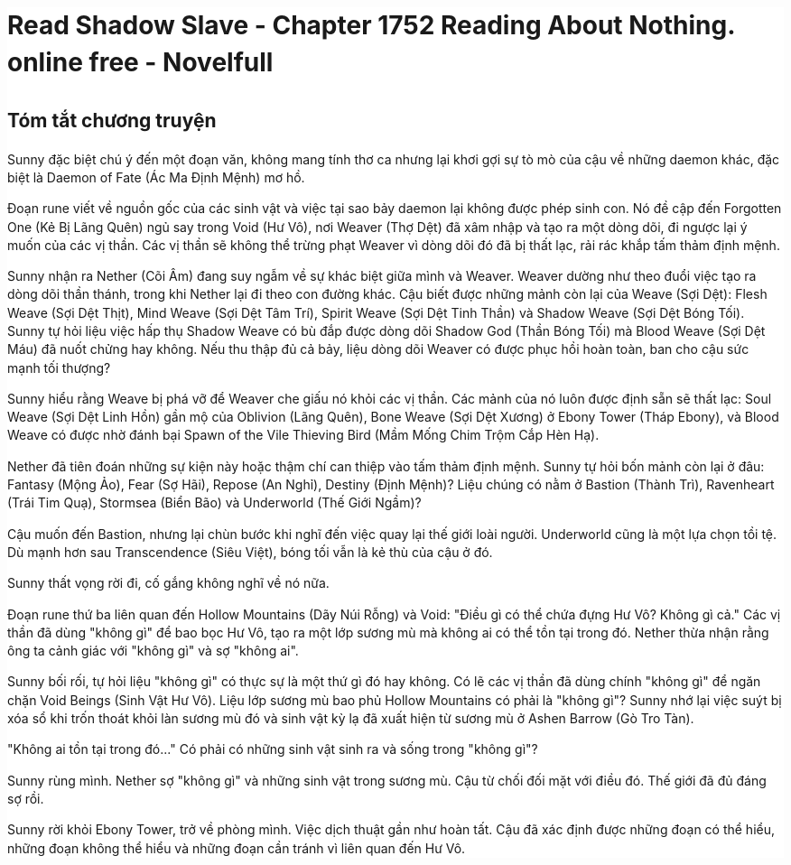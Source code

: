 # Read Shadow Slave - Chapter 1752 Reading About Nothing. online free - Novelfull

## Tóm tắt chương truyện

Sunny đặc biệt chú ý đến một đoạn văn, không mang tính thơ ca nhưng lại khơi gợi sự tò mò của cậu về những daemon khác, đặc biệt là Daemon of Fate (Ác Ma Định Mệnh) mơ hồ.

Đoạn rune viết về nguồn gốc của các sinh vật và việc tại sao bảy daemon lại không được phép sinh con. Nó đề cập đến Forgotten One (Kẻ Bị Lãng Quên) ngủ say trong Void (Hư Vô), nơi Weaver (Thợ Dệt) đã xâm nhập và tạo ra một dòng dõi, đi ngược lại ý muốn của các vị thần. Các vị thần sẽ không thể trừng phạt Weaver vì dòng dõi đó đã bị thất lạc, rải rác khắp tấm thảm định mệnh.

Sunny nhận ra Nether (Cõi Âm) đang suy ngẫm về sự khác biệt giữa mình và Weaver. Weaver dường như theo đuổi việc tạo ra dòng dõi thần thánh, trong khi Nether lại đi theo con đường khác. Cậu biết được những mảnh còn lại của Weave (Sợi Dệt): Flesh Weave (Sợi Dệt Thịt), Mind Weave (Sợi Dệt Tâm Trí), Spirit Weave (Sợi Dệt Tinh Thần) và Shadow Weave (Sợi Dệt Bóng Tối). Sunny tự hỏi liệu việc hấp thụ Shadow Weave có bù đắp được dòng dõi Shadow God (Thần Bóng Tối) mà Blood Weave (Sợi Dệt Máu) đã nuốt chửng hay không. Nếu thu thập đủ cả bảy, liệu dòng dõi Weaver có được phục hồi hoàn toàn, ban cho cậu sức mạnh tối thượng?

Sunny hiểu rằng Weave bị phá vỡ để Weaver che giấu nó khỏi các vị thần. Các mảnh của nó luôn được định sẵn sẽ thất lạc: Soul Weave (Sợi Dệt Linh Hồn) gần mộ của Oblivion (Lãng Quên), Bone Weave (Sợi Dệt Xương) ở Ebony Tower (Tháp Ebony), và Blood Weave có được nhờ đánh bại Spawn of the Vile Thieving Bird (Mầm Mống Chim Trộm Cắp Hèn Hạ).

Nether đã tiên đoán những sự kiện này hoặc thậm chí can thiệp vào tấm thảm định mệnh. Sunny tự hỏi bốn mảnh còn lại ở đâu: Fantasy (Mộng Ảo), Fear (Sợ Hãi), Repose (An Nghỉ), Destiny (Định Mệnh)? Liệu chúng có nằm ở Bastion (Thành Trì), Ravenheart (Trái Tim Quạ), Stormsea (Biển Bão) và Underworld (Thế Giới Ngầm)?

Cậu muốn đến Bastion, nhưng lại chùn bước khi nghĩ đến việc quay lại thế giới loài người. Underworld cũng là một lựa chọn tồi tệ. Dù mạnh hơn sau Transcendence (Siêu Việt), bóng tối vẫn là kẻ thù của cậu ở đó.

Sunny thất vọng rời đi, cố gắng không nghĩ về nó nữa.

Đoạn rune thứ ba liên quan đến Hollow Mountains (Dãy Núi Rỗng) và Void: "Điều gì có thể chứa đựng Hư Vô? Không gì cả." Các vị thần đã dùng "không gì" để bao bọc Hư Vô, tạo ra một lớp sương mù mà không ai có thể tồn tại trong đó. Nether thừa nhận rằng ông ta cảnh giác với "không gì" và sợ "không ai".

Sunny bối rối, tự hỏi liệu "không gì" có thực sự là một thứ gì đó hay không. Có lẽ các vị thần đã dùng chính "không gì" để ngăn chặn Void Beings (Sinh Vật Hư Vô). Liệu lớp sương mù bao phủ Hollow Mountains có phải là "không gì"? Sunny nhớ lại việc suýt bị xóa sổ khi trốn thoát khỏi làn sương mù đó và sinh vật kỳ lạ đã xuất hiện từ sương mù ở Ashen Barrow (Gò Tro Tàn).

"Không ai tồn tại trong đó..." Có phải có những sinh vật sinh ra và sống trong "không gì"?

Sunny rùng mình. Nether sợ "không gì" và những sinh vật trong sương mù. Cậu từ chối đối mặt với điều đó. Thế giới đã đủ đáng sợ rồi.

Sunny rời khỏi Ebony Tower, trở về phòng mình. Việc dịch thuật gần như hoàn tất. Cậu đã xác định được những đoạn có thể hiểu, những đoạn không thể hiểu và những đoạn cần tránh vì liên quan đến Hư Vô.

